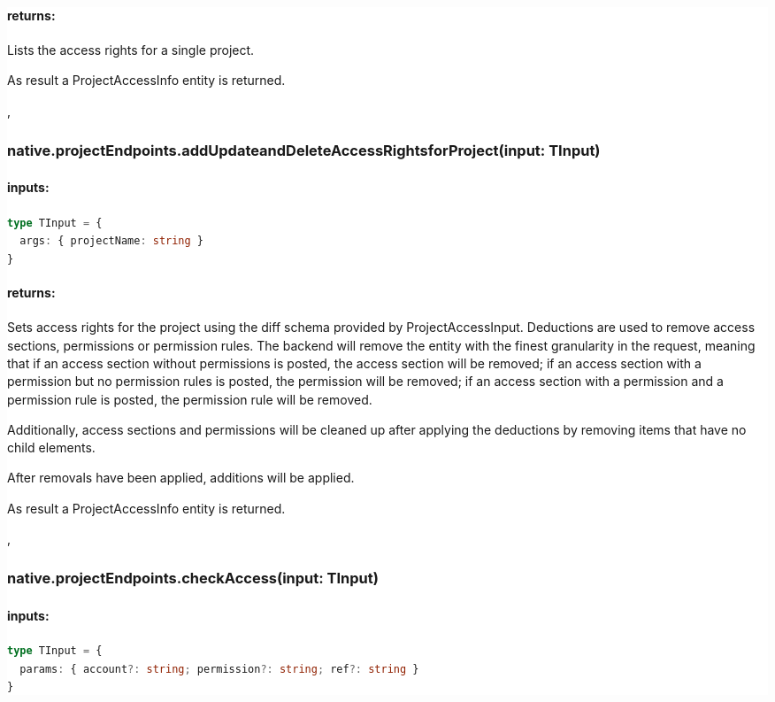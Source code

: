 #### returns:

```typescript

```

Lists the access rights for a single project.

As result a
ProjectAccessInfo
entity is returned.

,

### native.projectEndpoints.addUpdateandDeleteAccessRightsforProject(input: TInput)

#### inputs:

```typescript
type TInput = {
  args: { projectName: string }
}
```

#### returns:

```typescript

```

Sets access rights for the project using the diff schema provided by
ProjectAccessInput. Deductions are used to
remove access sections, permissions or permission rules. The backend will remove
the entity with the finest granularity in the request, meaning that if an
access section without permissions is posted, the access section will be
removed; if an access section with a permission but no permission rules is
posted, the permission will be removed; if an access section with a permission
and a permission rule is posted, the permission rule will be removed.

Additionally, access sections and permissions will be cleaned up after applying
the deductions by removing items that have no child elements.

After removals have been applied, additions will be applied.

As result a
ProjectAccessInfo
entity is returned.

,

### native.projectEndpoints.checkAccess(input: TInput)

#### inputs:

```typescript
type TInput = {
  params: { account?: string; permission?: string; ref?: string }
}
```
